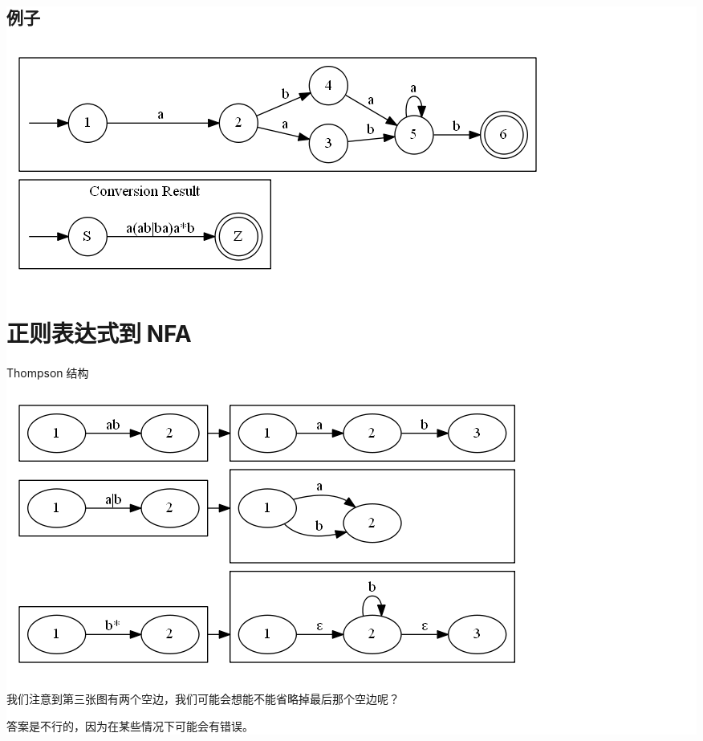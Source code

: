 
<a id="org298ede7"></a>

## 例子

![img](https://raw.githubusercontent.com/Ynjxsjmh/ynjxsjmh.github.io/master/img/2019/2019-03-26-dfa-to-re-example.png)


<a id="org880285a"></a>

# 正则表达式到 NFA

Thompson 结构

![img](https://raw.githubusercontent.com/Ynjxsjmh/ynjxsjmh.github.io/master/img/2019/2019-03-21-re-to-nfa.png)

我们注意到第三张图有两个空边，我们可能会想能不能省略掉最后那个空边呢？

答案是不行的，因为在某些情况下可能会有错误。
